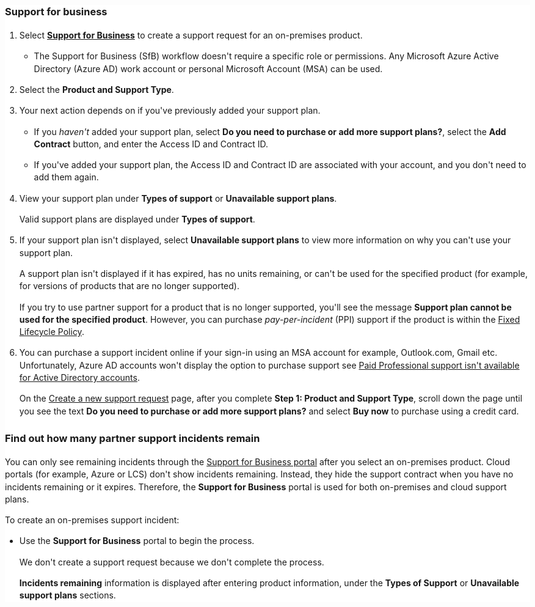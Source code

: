 ### Support for business

1. Select [**Support for Business**](https://support.serviceshub.microsoft.com/supportforbusiness/create) to create a support request for an on-premises product.
  
   - The Support for Business (SfB) workflow doesn't require a specific role or permissions. Any Microsoft Azure Active Directory (Azure AD) work account or personal Microsoft Account (MSA) can be used.

2. Select the **Product and Support Type**.

3. Your next action depends on if you've previously added your support plan.

   - If you *haven't* added your support plan, select **Do you need to purchase or add more support plans?**, select the **Add Contract** button, and enter the Access ID and Contract ID.

   - If you've added your support plan, the Access ID and Contract ID are associated with your account, and you don't need to add them again.

4. View your support plan under **Types of support** or **Unavailable support plans**.

   Valid support plans are displayed under **Types of support**.


5. If your support plan isn't displayed, select **Unavailable support plans** to view more information on why you can't use your support plan.

    A support plan isn't displayed if it has expired, has no units remaining, or can't be used for the specified product (for example, for versions of products that are no longer supported).

    If you try to use partner support for a product that is no longer supported, you'll see the message **Support plan cannot be used for the specified product**. However, you can purchase *pay-per-incident* (PPI) support if the product is within the [Fixed Lifecycle Policy](/lifecycle/policies/fixed).

6. You can purchase a support incident online if your sign-in using an MSA account for example, Outlook.com, Gmail etc. Unfortunately, Azure AD accounts won't display the option to purchase support see [Paid Professional support isn't available for Active Directory accounts](/services-hub/sfbus/support-for-business/professional-support-aad).

   On the [Create a new support request](https://support.serviceshub.microsoft.com/supportforbusiness/create) page, after you complete **Step 1: Product and Support Type**, scroll down the page until you see the text **Do you need to purchase or add more support plans?** and select **Buy now** to purchase using a credit card.

### Find out how many partner support incidents remain

You can only see remaining incidents through the [Support for Business portal](https://support.serviceshub.microsoft.com/supportforbusiness) after you select an on-premises product. Cloud portals (for example, Azure or LCS) don't show incidents remaining. Instead, they hide the support contract when you have no incidents remaining or it expires. Therefore, the **Support for Business** portal is used for both on-premises and cloud support plans.

To create an on-premises support incident:

- Use the **Support for Business** portal to begin the process.

    We don't create a support request because we don't complete the process.

    **Incidents remaining** information is displayed after entering product information, under the **Types of Support** or **Unavailable support plans** sections.
